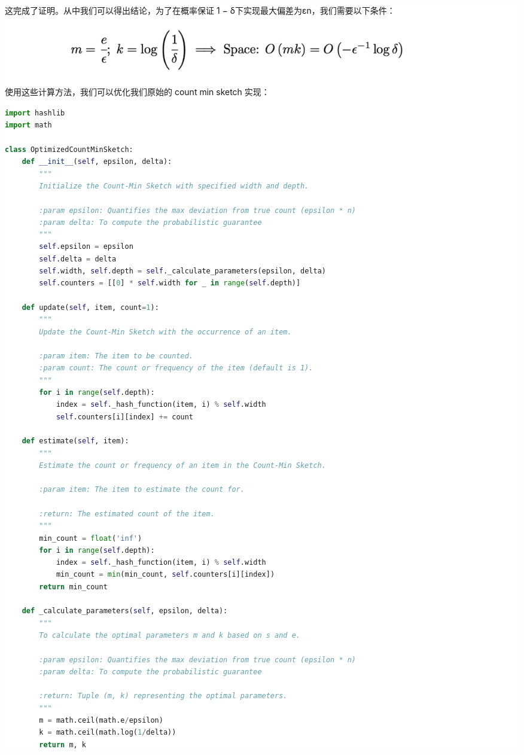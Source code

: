 这完成了证明。从中我们可以得出结论，为了在概率保证 1 − δ下实现最大偏差为εn，我们需要以下条件：

![](img/576644e30b9173c9941a9d03ea1af174.png)

使用这些计算方法，我们可以优化我们原始的 count min sketch 实现：

```py
import hashlib
import math

class OptimizedCountMinSketch:
    def __init__(self, epsilon, delta):
        """
        Initialize the Count-Min Sketch with specified width and depth.

        :param epsilon: Quantifies the max deviation from true count (epsilon * n)
        :param delta: To compute the probabilistic guarantee
        """
        self.epsilon = epsilon
        self.delta = delta
        self.width, self.depth = self._calculate_parameters(epsilon, delta)
        self.counters = [[0] * self.width for _ in range(self.depth)]

    def update(self, item, count=1):
        """
        Update the Count-Min Sketch with the occurrence of an item.

        :param item: The item to be counted.
        :param count: The count or frequency of the item (default is 1).
        """
        for i in range(self.depth):
            index = self._hash_function(item, i) % self.width
            self.counters[i][index] += count

    def estimate(self, item):
        """
        Estimate the count or frequency of an item in the Count-Min Sketch.

        :param item: The item to estimate the count for.

        :return: The estimated count of the item.
        """
        min_count = float('inf')
        for i in range(self.depth):
            index = self._hash_function(item, i) % self.width
            min_count = min(min_count, self.counters[i][index])
        return min_count

    def _calculate_parameters(self, epsilon, delta):
        """
        To calculate the optimal parameters m and k based on s and e.

        :param epsilon: Quantifies the max deviation from true count (epsilon * n)
        :param delta: To compute the probabilistic guarantee

        :return: Tuple (m, k) representing the optimal parameters.
        """
        m = math.ceil(math.e/epsilon)
        k = math.ceil(math.log(1/delta))
        return m, k
```